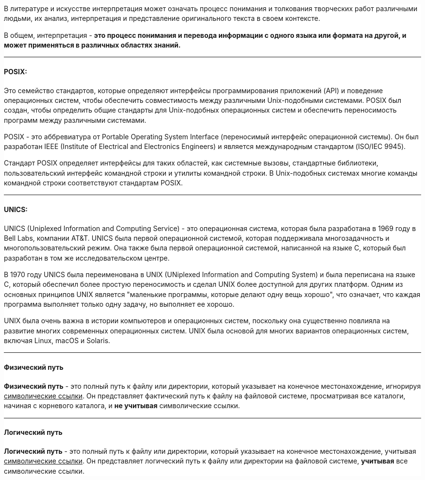 В литературе и искусстве интерпретация может означать процесс понимания и толкования творческих работ различными людьми, их анализ, интерпретация и представление оригинального текста в своем контексте.

В общем, интерпретация - **это процесс понимания и перевода информации с одного языка или формата на другой, и может применяться в различных областях знаний.**

****
#### POSIX:
Это семейство стандартов, которые определяют интерфейсы программирования приложений (API) и поведение операционных систем, чтобы обеспечить совместимость между различными Unix-подобными системами. POSIX был создан, чтобы определить общие стандарты для Unix-подобных операционных систем и обеспечить переносимость программ между различными системами.

POSIX - это аббревиатура от Portable Operating System Interface (переносимый интерфейс операционной системы). Он был разработан IEEE (Institute of Electrical and Electronics Engineers) и является международным стандартом (ISO/IEC 9945).

Стандарт POSIX определяет интерфейсы для таких областей, как системные вызовы, стандартные библиотеки, пользовательский интерфейс командной строки и утилиты командной строки. В Unix-подобных системах многие команды командной строки соответствуют стандартам POSIX.

****

#### UNICS:
UNICS (Uniplexed Information and Computing Service) - это операционная система, которая была разработана в 1969 году в Bell Labs, компании AT&T. UNICS была первой операционной системой, которая поддерживала многозадачность и многопользовательский режим. Она также была первой операционной системой, написанной на языке C, который был разработан в том же исследовательском центре.

В 1970 году UNICS была переименована в UNIX (UNiplexed Information and Computing System) и была переписана на языке С, который обеспечил более простую переносимость и сделал UNIX более доступной для других платформ. Одним из основных принципов UNIX является "маленькие программы, которые делают одну вещь хорошо", что означает, что каждая программа выполняет только одну задачу, но выполняет ее хорошо.

UNIX была очень важна в истории компьютеров и операционных систем, поскольку она существенно повлияла на развитие многих современных операционных систем. UNIX была основой для многих вариантов операционных систем, включая Linux, macOS и Solaris.

****

#### Физический путь
**Физический путь** - это полный путь к файлу или директории, который указывает на конечное местонахождение, игнорируя  [символические ссылки](./glossary.md#символическая-ссылка). Он представляет фактический путь к файлу на файловой системе, просматривая все каталоги, начиная с корневого каталога, и **не учитывая** символические ссылки.

****

#### Логический путь
**Логический путь** - это полный путь к файлу или директории, который указывает на конечное местонахождение, учитывая [символические ссылки](./glossary.md#символическая-ссылка). Он представляет логический путь к файлу или директории на файловой системе, **учитывая** все символические ссылки.
